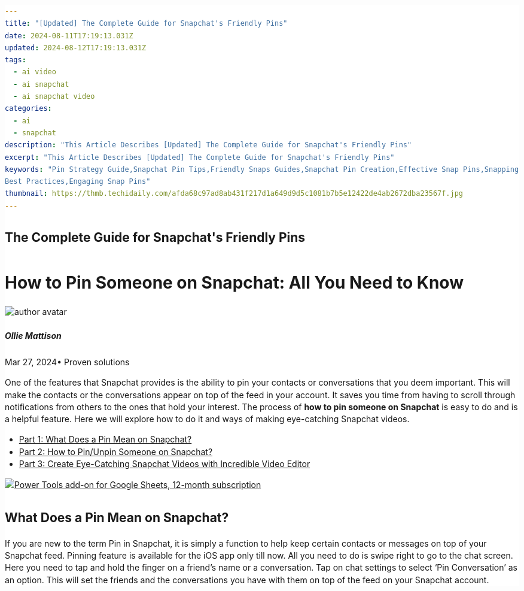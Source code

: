 ```yaml
---
title: "[Updated] The Complete Guide for Snapchat's Friendly Pins"
date: 2024-08-11T17:19:13.031Z
updated: 2024-08-12T17:19:13.031Z
tags:
  - ai video
  - ai snapchat
  - ai snapchat video
categories:
  - ai
  - snapchat
description: "This Article Describes [Updated] The Complete Guide for Snapchat's Friendly Pins"
excerpt: "This Article Describes [Updated] The Complete Guide for Snapchat's Friendly Pins"
keywords: "Pin Strategy Guide,Snapchat Pin Tips,Friendly Snaps Guides,Snapchat Pin Creation,Effective Snap Pins,Snapping Best Practices,Engaging Snap Pins"
thumbnail: https://thmb.techidaily.com/afda68c97ad8ab431f217d1a649d9d5c1081b7b5e12422de4ab2672dba23567f.jpg
---
```


## The Complete Guide for Snapchat's Friendly Pins

# How to Pin Someone on Snapchat: All You Need to Know

![author avatar](https://images.wondershare.com/filmora/article-images/ollie-mattison.jpg)

##### Ollie Mattison

 Mar 27, 2024• Proven solutions

One of the features that Snapchat provides is the ability to pin your contacts or conversations that you deem important. This will make the contacts or the conversations appear on top of the feed in your account. It saves you time from having to scroll through notifications from others to the ones that hold your interest. The process of **how to pin someone on Snapchat** is easy to do and is a helpful feature. Here we will explore how to do it and ways of making eye-catching Snapchat videos.

* [Part 1: What Does a Pin Mean on Snapchat?](#part1)
* [Part 2: How to Pin/Unpin Someone on Snapchat?](#part2)
* [Part 3: Create Eye-Catching Snapchat Videos with Incredible Video Editor](#part3)


<a href="https://secure.2checkout.com/order/checkout.php?PRODS=4721564&QTY=1&AFFILIATE=108875&CART=1"><img src="https://secure.avangate.com/images/merchant/c14a8df1e1b4d5297e9cb30cb34d5a00/products/copy_power-tools-48.png" border="0">Power Tools add-on for Google Sheets, 12-month subscription</a>

## What Does a Pin Mean on Snapchat?

If you are new to the term Pin in Snapchat, it is simply a function to help keep certain contacts or messages on top of your Snapchat feed. Pinning feature is available for the iOS app only till now. All you need to do is swipe right to go to the chat screen. Here you need to tap and hold the finger on a friend’s name or a conversation. Tap on chat settings to select ‘Pin Conversation’ as an option. This will set the friends and the conversations you have with them on top of the feed on your Snapchat account.
